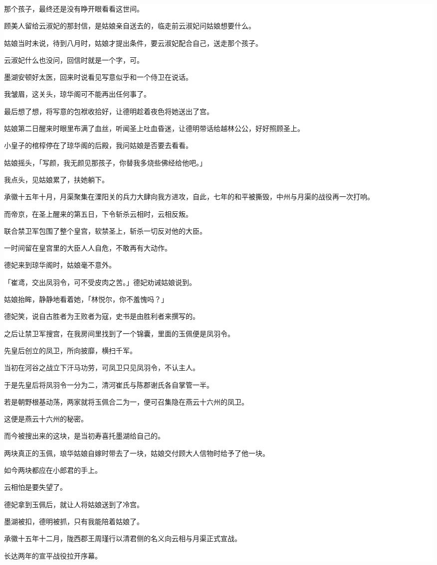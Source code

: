 那个孩子，最终还是没有睁开眼看看这世间。

顾美人留给云淑妃的那封信，是姑娘亲自送去的，临走前云淑妃问姑娘想要什么。

姑娘当时未说，待到八月时，姑娘才提出条件，要云淑妃配合自己，送走那个孩子。

云淑妃什么也没问，回信时就是一个字，可。

墨湖安顿好太医，回来时说看见写意似乎和一个侍卫在说话。

我皱眉，这关头，琼华阁可不能再出任何事了。

最后想了想，将写意的包袱收拾好，让德明趁着夜色将她送出了宫。

姑娘第二日醒来时眼里布满了血丝，听闻圣上吐血昏迷，让德明带话给越林公公，好好照顾圣上。

小皇子的棺椁停在了琼华阁的后殿，我问姑娘是否要去看看。

姑娘摇头，「写颜，我无颜见那孩子，你替我多烧些佛经给他吧。」

我点头，见姑娘累了，扶她躺下。

承徽十五年十月，月渠聚集在溧阳关的兵力大肆向我方进攻，自此，七年的和平被撕毁，中州与月渠的战役再一次打响。

而帝京，在圣上醒来的第五日，下令斩杀云相时，云相反叛。

联合禁卫军包围了整个皇宫，软禁圣上，斩杀一切反对他的大臣。

一时间留在皇宫里的大臣人人自危，不敢再有大动作。

德妃来到琼华阁时，姑娘毫不意外。

「崔鸢，交出凤羽令，可不受皮肉之苦。」德妃劝诫姑娘说到。

姑娘抬眸，静静地看着她，「林悦尔，你不羞愧吗？」

德妃笑，说自古胜者为王败者为寇，史书是由胜利者来撰写的。

之后让禁卫军搜宫，在我房间里找到了一个锦囊，里面的玉佩便是凤羽令。

先皇后创立的凤卫，所向披靡，横扫千军。

当初在河谷之战立下汗马功劳，可凤卫只见凤羽令，不认主人。

于是先皇后将凤羽令一分为二，清河崔氏与陈郡谢氏各自掌管一半。

若是朝野根基动荡，两家就将玉佩合二为一，便可召集隐在燕云十六州的凤卫。

这便是燕云十六州的秘密。

而今被搜出来的这块，是当初寿喜托墨湖给自己的。

两块真正的玉佩，琅华姑娘自嫁时带去了一块，姑娘交付顾大人信物时给予了他一块。

如今两块都应在小郎君的手上。

云相怕是要失望了。

德妃拿到玉佩后，就让人将姑娘送到了冷宫。

墨湖被扣，德明被抓，只有我能陪着姑娘了。

承徽十五年十二月，陇西郡王周瑾行以清君侧的名义向云相与月渠正式宣战。

长达两年的宣平战役拉开序幕。
